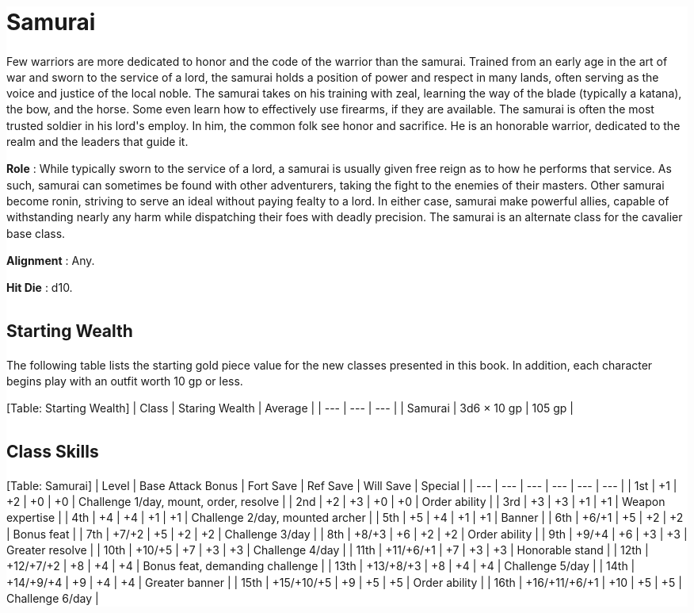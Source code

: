 # Samurai

Few warriors are more dedicated to honor and the code of the warrior than the samurai. Trained from an early age in the art of war and sworn to the service of a lord, the samurai holds a position of power and respect in many lands, often serving as the voice and justice of the local noble. The samurai takes on his training with zeal, learning the way of the blade (typically a katana), the bow, and the horse. Some even learn how to effectively use firearms, if they are available. The samurai is often the most trusted soldier in his lord's employ. In him, the common folk see honor and sacrifice. He is an honorable warrior, dedicated to the realm and the leaders that guide it.

**Role** : While typically sworn to the service of a lord, a samurai is usually given free reign as to how he performs that service. As such, samurai can sometimes be found with other adventurers, taking the fight to the enemies of their masters. Other samurai become ronin, striving to serve an ideal without paying fealty to a lord. In either case, samurai make powerful allies, capable of withstanding nearly any harm while dispatching their foes with deadly precision. The samurai is an alternate class for the cavalier base class.

**Alignment** : Any.

**Hit Die** : d10.

## Starting Wealth

The following table lists the starting gold piece value for the new classes presented in this book. In addition, each character begins play with an outfit worth 10 gp or less.

[Table: Starting Wealth]
| Class | Staring Wealth | Average |
| --- | --- | --- |
| Samurai | 3d6 × 10 gp | 105 gp |

## Class Skills

[Table: Samurai]
| Level | Base Attack Bonus | Fort Save | Ref Save | Will Save | Special |
| --- | --- | --- | --- | --- | --- |
| 1st | +1 | +2 | +0 | +0 | Challenge 1/day, mount, order, resolve |
| 2nd | +2 | +3 | +0 | +0 | Order ability |
| 3rd | +3 | +3 | +1 | +1 | Weapon expertise |
| 4th | +4 | +4 | +1 | +1 | Challenge 2/day, mounted archer |
| 5th | +5 | +4 | +1 | +1 | Banner |
| 6th | +6/+1 | +5 | +2 | +2 | Bonus feat |
| 7th | +7/+2 | +5 | +2 | +2 | Challenge 3/day |
| 8th | +8/+3 | +6 | +2 | +2 | Order ability |
| 9th | +9/+4 | +6 | +3 | +3 | Greater resolve |
| 10th | +10/+5 | +7 | +3 | +3 | Challenge 4/day |
| 11th | +11/+6/+1 | +7 | +3 | +3 | Honorable stand |
| 12th | +12/+7/+2 | +8 | +4 | +4 | Bonus feat, demanding challenge |
| 13th | +13/+8/+3 | +8 | +4 | +4 | Challenge 5/day |
| 14th | +14/+9/+4 | +9 | +4 | +4 | Greater banner |
| 15th | +15/+10/+5 | +9 | +5 | +5 | Order ability |
| 16th | +16/+11/+6/+1 | +10 | +5 | +5 | Challenge 6/day |
